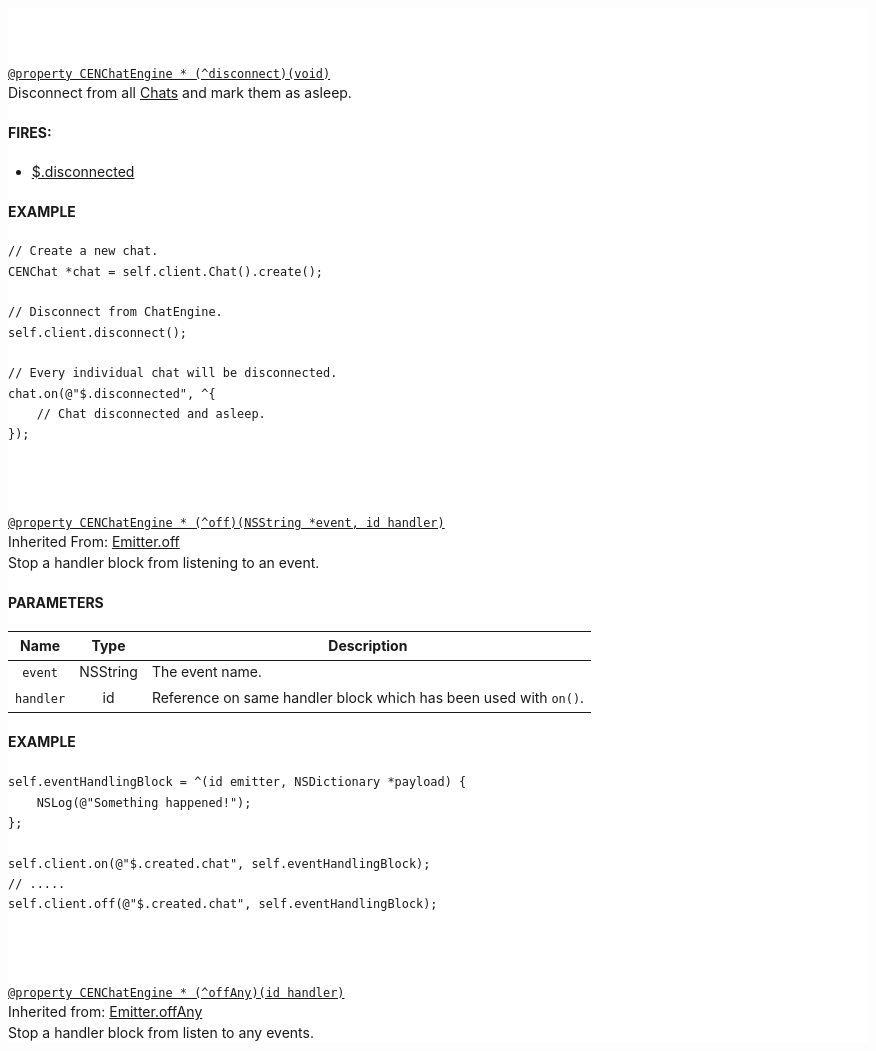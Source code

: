 
<br/><br/><a id="disconnect"/>

[`@property CENChatEngine * (^disconnect)(void)`](#disconnect)  
Disconnect from all [Chats](reference-chat) and mark them as asleep.  

#### FIRES:

* [$.disconnected](#event-network-down-disconnected)

#### EXAMPLE

```objc
// Create a new chat.
CENChat *chat = self.client.Chat().create();

// Disconnect from ChatEngine.
self.client.disconnect();

// Every individual chat will be disconnected.
chat.on(@"$.disconnected", ^{
    // Chat disconnected and asleep.
});
```


<br/><br/><a id="off"/>

[`@property CENChatEngine * (^off)(NSString *event, id handler)`](#off)  
Inherited From: [Emitter.off](reference-emitter#off)  
Stop a handler block from listening to an event.  

#### PARAMETERS

| Name      | Type     | Description |
|:---------:|:--------:| ----------- |
| `event`   | NSString | The event name. |
| `handler` | id       | Reference on same handler block which has been used with `on()`. |  

#### EXAMPLE

```objc
self.eventHandlingBlock = ^(id emitter, NSDictionary *payload) {
    NSLog(@"Something happened!");
};

self.client.on(@"$.created.chat", self.eventHandlingBlock);
// .....
self.client.off(@"$.created.chat", self.eventHandlingBlock);
```

<br/><br/><a id="offany"/>

[`@property CENChatEngine * (^offAny)(id handler)`](#offany)  
Inherited from: [Emitter.offAny](reference-emitter#offany)  
Stop a handler block from listen to any events.   
